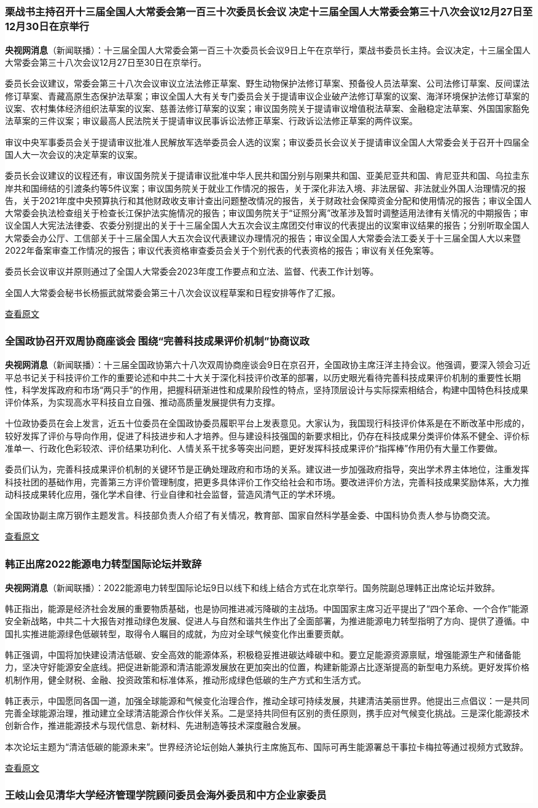 ### 栗战书主持召开十三届全国人大常委会第一百三十次委员长会议 决定十三届全国人大常委会第三十八次会议12月27日至12月30日在京举行

**央视网消息**（新闻联播）：十三届全国人大常委会第一百三十次委员长会议9日上午在京举行，栗战书委员长主持。会议决定，十三届全国人大常委会第三十八次会议12月27日至30日在京举行。

委员长会议建议，常委会第三十八次会议审议立法法修正草案、野生动物保护法修订草案、预备役人员法草案、公司法修订草案、反间谍法修订草案、青藏高原生态保护法草案；审议全国人大有关专门委员会关于提请审议企业破产法修订草案的议案、海洋环境保护法修订草案的议案、农村集体经济组织法草案的议案、慈善法修订草案的议案；审议国务院关于提请审议增值税法草案、金融稳定法草案、外国国家豁免法草案的三件议案；审议最高人民法院关于提请审议民事诉讼法修正草案、行政诉讼法修正草案的两件议案。

审议中央军事委员会关于提请审议批准人民解放军选举委员会人选的议案；审议委员长会议关于提请审议全国人大常委会关于召开十四届全国人大一次会议的决定草案的议案。

委员长会议建议的议程还有，审议国务院关于提请审议批准中华人民共和国分别与刚果共和国、亚美尼亚共和国、肯尼亚共和国、乌拉圭东岸共和国缔结的引渡条约等5件议案；审议国务院关于就业工作情况的报告，关于深化非法入境、非法居留、非法就业外国人治理情况的报告，关于2021年度中央预算执行和其他财政收支审计查出问题整改情况的报告，关于财政社会保障资金分配和使用情况的报告；审议全国人大常委会执法检查组关于检查长江保护法实施情况的报告；审议国务院关于“证照分离”改革涉及暂时调整适用法律有关情况的中期报告；审议全国人大宪法法律委、农委分别提出的关于十三届全国人大五次会议主席团交付审议的代表提出的议案审议结果的报告；分别听取全国人大常委会办公厅、工信部关于十三届全国人大五次会议代表建议办理情况的报告；审议全国人大常委会法工委关于十三届全国人大以来暨2022年备案审查工作情况的报告；审议代表资格审查委员会关于个别代表的代表资格的报告；审议有关任免案等。

委员长会议审议并原则通过了全国人大常委会2023年度工作要点和立法、监督、代表工作计划等。

全国人大常委会秘书长杨振武就常委会第三十八次会议议程草案和日程安排等作了汇报。

[查看原文](https://tv.cctv.com/2022/12/09/VIDEhJQOeNK4IqE0wLaXZkhm221209.shtml)

### 全国政协召开双周协商座谈会 围绕“完善科技成果评价机制”协商议政

**央视网消息**（新闻联播）：十三届全国政协第六十八次双周协商座谈会9日在京召开，全国政协主席汪洋主持会议。他强调，要深入领会习近平总书记关于科技评价工作的重要论述和中共二十大关于深化科技评价改革的部署，以历史眼光看待完善科技成果评价机制的重要性长期性，科学发挥政府和市场“两只手”的作用，把握科研渐进性和成果阶段性的特点，坚持顶层设计与实际探索相结合，构建中国特色科技成果评价体系，为实现高水平科技自立自强、推动高质量发展提供有力支撑。

十位政协委员在会上发言，近五十位委员在全国政协委员履职平台上发表意见。大家认为，我国现行科技评价体系是在不断改革中形成的，较好发挥了评价与导向作用，促进了科技进步和人才培养。但与建设科技强国的新要求相比，仍存在科技成果分类评价体系不健全、评价标准单一、行政化色彩较浓、评价结果功利化、人情关系干扰多等突出问题，更好发挥科技成果评价“指挥棒”作用仍有大量工作要做。

委员们认为，完善科技成果评价机制的关键环节是正确处理政府和市场的关系。建议进一步加强政府指导，突出学术界主体地位，注重发挥科技社团的基础作用，完善第三方评价管理制度，把更多具体评价工作交给社会和市场。要改进评价方法，完善科技成果奖励体系，大力推动科技成果转化应用，强化学术自律、行业自律和社会监督，营造风清气正的学术环境。

全国政协副主席万钢作主题发言。科技部负责人介绍了有关情况，教育部、国家自然科学基金委、中国科协负责人参与协商交流。

[查看原文](https://tv.cctv.com/2022/12/09/VIDEPbTJyzWC34cbQ6vAxm92221209.shtml)

### 韩正出席2022能源电力转型国际论坛并致辞

**央视网消息**（新闻联播）：2022能源电力转型国际论坛9日以线下和线上结合方式在北京举行。国务院副总理韩正出席论坛并致辞。

韩正指出，能源是经济社会发展的重要物质基础，也是协同推进减污降碳的主战场。中国国家主席习近平提出了“四个革命、一个合作”能源安全新战略，中共二十大报告对推动绿色发展、促进人与自然和谐共生作出了全面部署，为推进能源电力转型指明了方向、提供了遵循。中国扎实推进能源绿色低碳转型，取得令人瞩目的成就，为应对全球气候变化作出重要贡献。

韩正强调，中国将加快建设清洁低碳、安全高效的能源体系，积极稳妥推进碳达峰碳中和。要立足能源资源禀赋，增强能源生产和储备能力，坚决守好能源安全底线。把促进新能源和清洁能源发展放在更加突出的位置，构建新能源占比逐渐提高的新型电力系统。更好发挥价格机制作用，健全财税、金融、投资政策和标准体系，推动形成绿色低碳的生产方式和生活方式。

韩正表示，中国愿同各国一道，加强全球能源和气候变化治理合作，推动全球可持续发展，共建清洁美丽世界。他提出三点倡议：一是共同完善全球能源治理，推动建立全球清洁能源合作伙伴关系。二是坚持共同但有区别的责任原则，携手应对气候变化挑战。三是深化能源技术创新合作，推进能源技术与现代信息、新材料、先进制造等技术深度融合发展。

本次论坛主题为“清洁低碳的能源未来”。世界经济论坛创始人兼执行主席施瓦布、国际可再生能源署总干事拉卡梅拉等通过视频方式致辞。

[查看原文](https://tv.cctv.com/2022/12/09/VIDEgxeIzahPfYKAucU1FtqD221209.shtml)

### 王岐山会见清华大学经济管理学院顾问委员会海外委员和中方企业家委员
